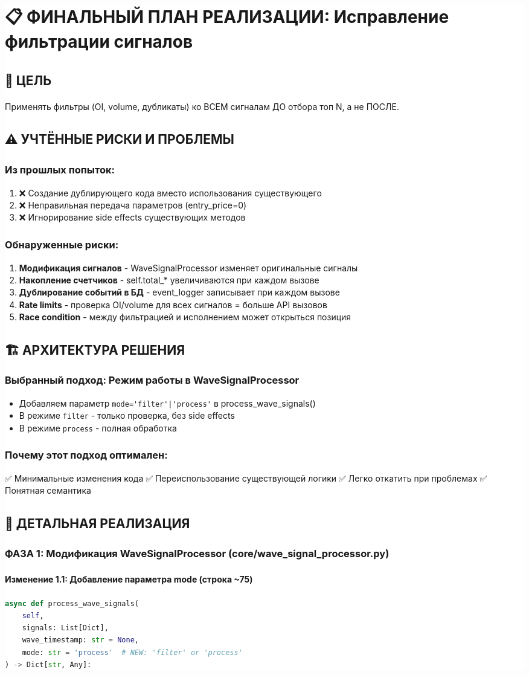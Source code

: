 # 📋 ФИНАЛЬНЫЙ ПЛАН РЕАЛИЗАЦИИ: Исправление фильтрации сигналов

## 🎯 ЦЕЛЬ
Применять фильтры (OI, volume, дубликаты) ко ВСЕМ сигналам ДО отбора топ N, а не ПОСЛЕ.

## ⚠️ УЧТЁННЫЕ РИСКИ И ПРОБЛЕМЫ

### Из прошлых попыток:
1. ❌ Создание дублирующего кода вместо использования существующего
2. ❌ Неправильная передача параметров (entry_price=0)
3. ❌ Игнорирование side effects существующих методов

### Обнаруженные риски:
1. **Модификация сигналов** - WaveSignalProcessor изменяет оригинальные сигналы
2. **Накопление счетчиков** - self.total_* увеличиваются при каждом вызове
3. **Дублирование событий в БД** - event_logger записывает при каждом вызове
4. **Rate limits** - проверка OI/volume для всех сигналов = больше API вызовов
5. **Race condition** - между фильтрацией и исполнением может открыться позиция

## 🏗️ АРХИТЕКТУРА РЕШЕНИЯ

### Выбранный подход: Режим работы в WaveSignalProcessor
- Добавляем параметр `mode='filter'|'process'` в process_wave_signals()
- В режиме `filter` - только проверка, без side effects
- В режиме `process` - полная обработка

### Почему этот подход оптимален:
✅ Минимальные изменения кода
✅ Переиспользование существующей логики
✅ Легко откатить при проблемах
✅ Понятная семантика

## 📝 ДЕТАЛЬНАЯ РЕАЛИЗАЦИЯ

### ФАЗА 1: Модификация WaveSignalProcessor (core/wave_signal_processor.py)

#### Изменение 1.1: Добавление параметра mode (строка ~75)
```python
async def process_wave_signals(
    self,
    signals: List[Dict],
    wave_timestamp: str = None,
    mode: str = 'process'  # NEW: 'filter' or 'process'
) -> Dict[str, Any]:
```
